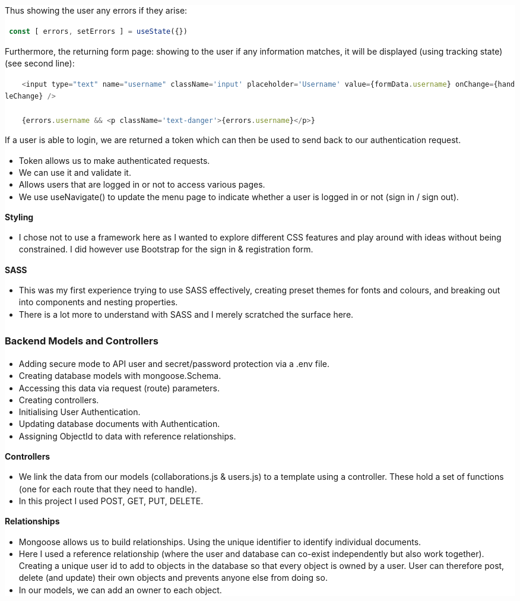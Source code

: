 Thus showing the user any errors if they arise:
   ```javascript
    const [ errors, setErrors ] = useState({})
   ```

Furthermore, the returning form page:
showing to the user if any information matches, it will be displayed (using tracking state) (see second line): 

   ```javascript
       <input type="text" name="username" className='input' placeholder='Username' value={formData.username} onChange={handleChange} />

       {errors.username && <p className='text-danger'>{errors.username}</p>}
   ```

If a user is able to login, we are returned a token which can then be used to send back to our authentication request. 
  * Token allows us to make authenticated requests. 
  * We can use it and validate it. 
  * Allows users that are logged in or not to access various pages. 
  * We use useNavigate() to update the menu page to indicate whether a user is logged in or not (sign in / sign out).  

__Styling__
  * I chose not to use a framework here as I wanted to explore different CSS features and play around with ideas without being constrained. I did however use Bootstrap for the sign in & registration form. 

__SASS__
  * This was my first experience trying to use SASS effectively, creating preset themes for fonts and colours, and breaking out into components and nesting properties. 
  * There is a lot more to understand with SASS and I merely scratched the surface here. 

### Backend Models and Controllers
  * Adding secure mode to API user and secret/password protection via a .env file. 
  * Creating database models with mongoose.Schema.
  * Accessing this data via request (route) parameters.
  * Creating controllers. 
  * Initialising User Authentication. 
  * Updating database documents with Authentication. 
  * Assigning ObjectId to data with reference relationships. 
  
__Controllers__
  * We link the data from our models (collaborations.js & users.js) to a template using a controller. These hold a set of functions (one for each route that they need to handle). 
  * In this project I used POST, GET, PUT, DELETE. 
  

__Relationships__
  * Mongoose allows us to build relationships. Using the unique identifier to identify individual documents. 
  * Here I used a reference relationship (where the user and database can co-exist independently but also work together). Creating a unique user id to add to objects in the database so that every object is owned by a user. User can therefore post, delete (and update) their own objects and prevents anyone else from doing so. 
  * In our models, we can add an owner to each object. 
  